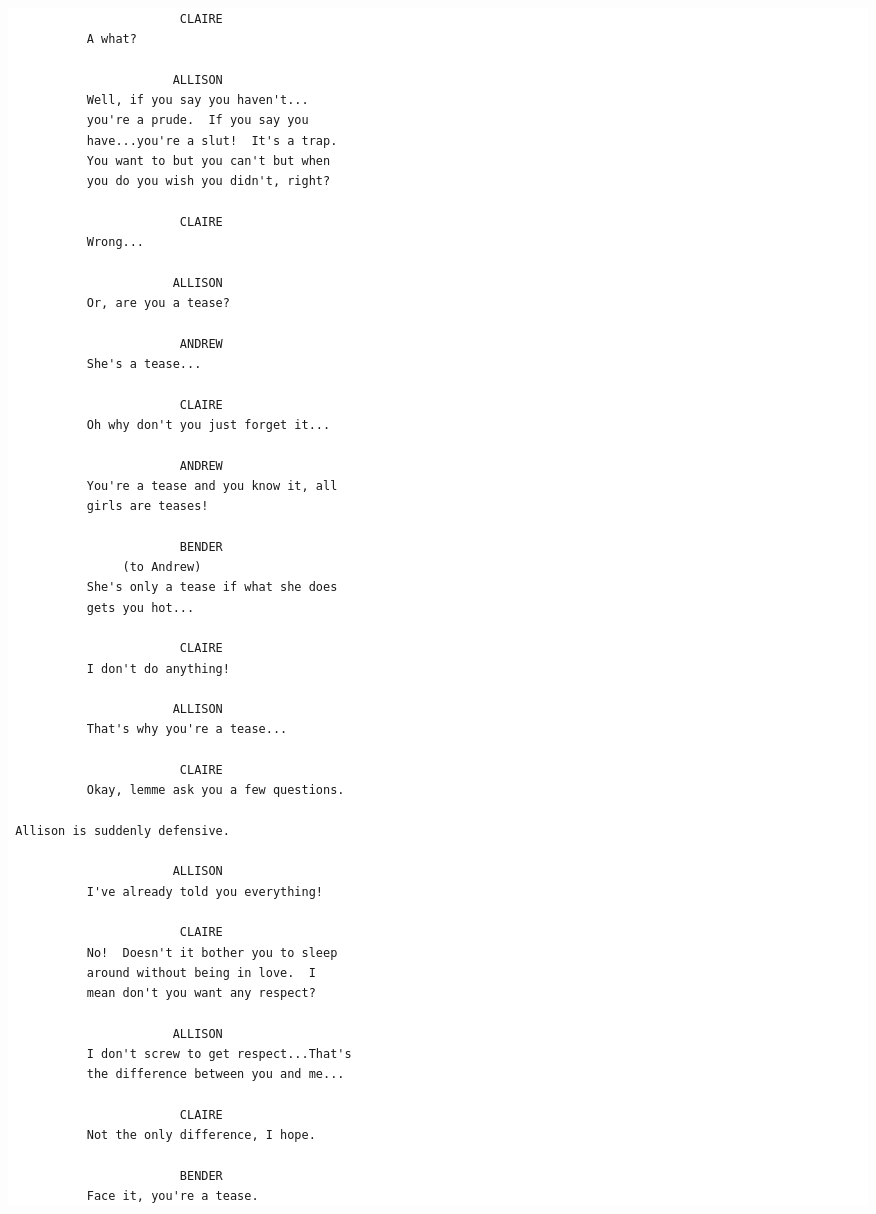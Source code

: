                             CLAIRE
               A what?

                           ALLISON
               Well, if you say you haven't...
               you're a prude.  If you say you
               have...you're a slut!  It's a trap.
               You want to but you can't but when
               you do you wish you didn't, right?

                            CLAIRE
               Wrong...

                           ALLISON
               Or, are you a tease?

                            ANDREW
               She's a tease...

                            CLAIRE
               Oh why don't you just forget it...

                            ANDREW
               You're a tease and you know it, all
               girls are teases!

                            BENDER
                    (to Andrew)
               She's only a tease if what she does
               gets you hot...

                            CLAIRE
               I don't do anything!

                           ALLISON
               That's why you're a tease...

                            CLAIRE
               Okay, lemme ask you a few questions.

     Allison is suddenly defensive.

                           ALLISON
               I've already told you everything!

                            CLAIRE
               No!  Doesn't it bother you to sleep
               around without being in love.  I
               mean don't you want any respect?

                           ALLISON
               I don't screw to get respect...That's
               the difference between you and me...

                            CLAIRE
               Not the only difference, I hope.

                            BENDER
               Face it, you're a tease.
